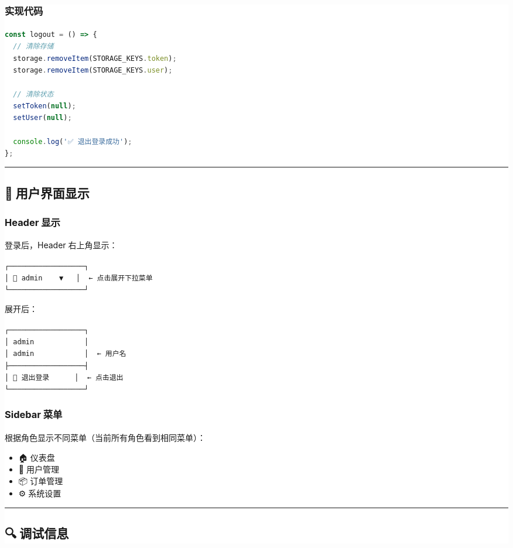 ### 实现代码

```typescript
const logout = () => {
  // 清除存储
  storage.removeItem(STORAGE_KEYS.token);
  storage.removeItem(STORAGE_KEYS.user);

  // 清除状态
  setToken(null);
  setUser(null);

  console.log('✅ 退出登录成功');
};
```

---

## 🎨 用户界面显示

### Header 显示

登录后，Header 右上角显示：

```
┌──────────────────┐
│ 👤 admin    ▼   │  ← 点击展开下拉菜单
└──────────────────┘
```

展开后：

```
┌──────────────────┐
│ admin            │
│ admin            │  ← 用户名
├──────────────────┤
│ 🚪 退出登录      │  ← 点击退出
└──────────────────┘
```

### Sidebar 菜单

根据角色显示不同菜单（当前所有角色看到相同菜单）：

- 🏠 仪表盘
- 👥 用户管理
- 📦 订单管理
- ⚙️ 系统设置

---

## 🔍 调试信息
